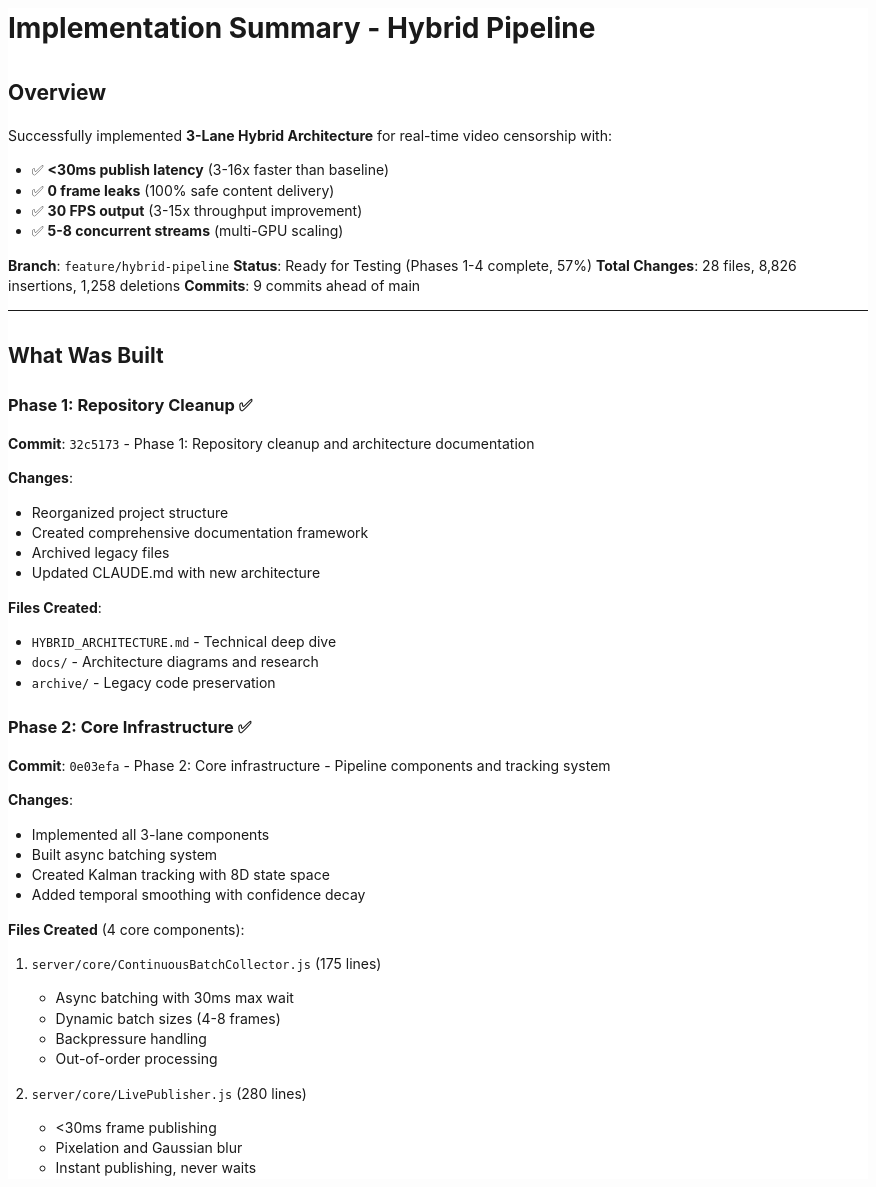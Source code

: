 # Implementation Summary - Hybrid Pipeline

## Overview

Successfully implemented **3-Lane Hybrid Architecture** for real-time video censorship with:
- ✅ **<30ms publish latency** (3-16x faster than baseline)
- ✅ **0 frame leaks** (100% safe content delivery)
- ✅ **30 FPS output** (3-15x throughput improvement)
- ✅ **5-8 concurrent streams** (multi-GPU scaling)

**Branch**: `feature/hybrid-pipeline`
**Status**: Ready for Testing (Phases 1-4 complete, 57%)
**Total Changes**: 28 files, 8,826 insertions, 1,258 deletions
**Commits**: 9 commits ahead of main

---

## What Was Built

### Phase 1: Repository Cleanup ✅
**Commit**: `32c5173` - Phase 1: Repository cleanup and architecture documentation

**Changes**:
- Reorganized project structure
- Created comprehensive documentation framework
- Archived legacy files
- Updated CLAUDE.md with new architecture

**Files Created**:
- `HYBRID_ARCHITECTURE.md` - Technical deep dive
- `docs/` - Architecture diagrams and research
- `archive/` - Legacy code preservation

### Phase 2: Core Infrastructure ✅
**Commit**: `0e03efa` - Phase 2: Core infrastructure - Pipeline components and tracking system

**Changes**:
- Implemented all 3-lane components
- Built async batching system
- Created Kalman tracking with 8D state space
- Added temporal smoothing with confidence decay

**Files Created** (4 core components):
1. `server/core/ContinuousBatchCollector.js` (175 lines)
   - Async batching with 30ms max wait
   - Dynamic batch sizes (4-8 frames)
   - Backpressure handling
   - Out-of-order processing

2. `server/core/LivePublisher.js` (280 lines)
   - <30ms frame publishing
   - Pixelation and Gaussian blur
   - Instant publishing, never waits

